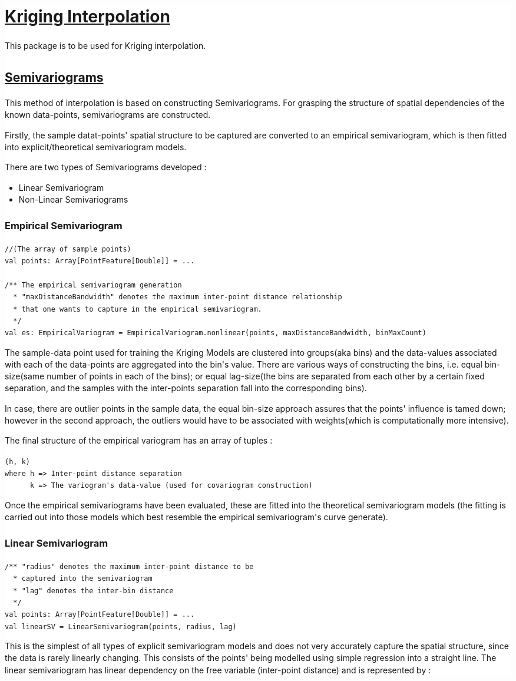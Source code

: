 # [Kriging Interpolation](https://en.wikipedia.org/wiki/Kriging)
This package is to be used for Kriging interpolation.

## [Semivariograms](https://en.wikipedia.org/wiki/Variogram)
This method of interpolation is based on constructing Semivariograms. For grasping the structure of spatial dependencies of the known data-points, semivariograms are constructed.

Firstly, the sample datat-points' spatial structure to be captured are converted to an empirical semivariogram, which is then fitted into explicit/theoretical semivariogram models.

There are two types of Semivariograms developed :

  - Linear Semivariogram
  - Non-Linear Semivariograms

### Empirical Semivariogram
```
//(The array of sample points)
val points: Array[PointFeature[Double]] = ...

/** The empirical semivariogram generation
  * "maxDistanceBandwidth" denotes the maximum inter-point distance relationship
  * that one wants to capture in the empirical semivariogram.
  */
val es: EmpiricalVariogram = EmpiricalVariogram.nonlinear(points, maxDistanceBandwidth, binMaxCount)
```

The sample-data point used for training the Kriging Models are clustered into groups(aka bins) and the data-values associated with each of the data-points are aggregated into the bin's value. There are various ways of constructing the bins, i.e. equal bin-size(same number of points in each of the bins); or equal lag-size(the bins are separated from each other by a certain fixed separation, and the samples with the inter-points separation fall into the corresponding bins).

In case, there are outlier points in the sample data, the equal bin-size approach assures that the points' influence is tamed down; however in the second approach, the outliers would have to be associated with weights(which is computationally more intensive).

The final structure of the empirical variogram has an array of tuples :

    (h, k)
    where h => Inter-point distance separation
          k => The variogram's data-value (used for covariogram construction)
Once the empirical semivariograms have been evaluated, these are fitted into the theoretical semivariogram models (the fitting is carried out into those models which best resemble the empirical semivariogram's curve generate).

### Linear Semivariogram

```
/** "radius" denotes the maximum inter-point distance to be
  * captured into the semivariogram
  * "lag" denotes the inter-bin distance
  */
val points: Array[PointFeature[Double]] = ...
val linearSV = LinearSemivariogram(points, radius, lag)
```
This is the simplest of all types of explicit semivariogram models and does not very accurately capture the spatial structure, since the data is rarely linearly changing.
This consists of the points' being modelled using simple regression into a straight line. The linear semivariogram has linear dependency on the free variable (inter-point distance) and is represented by :
